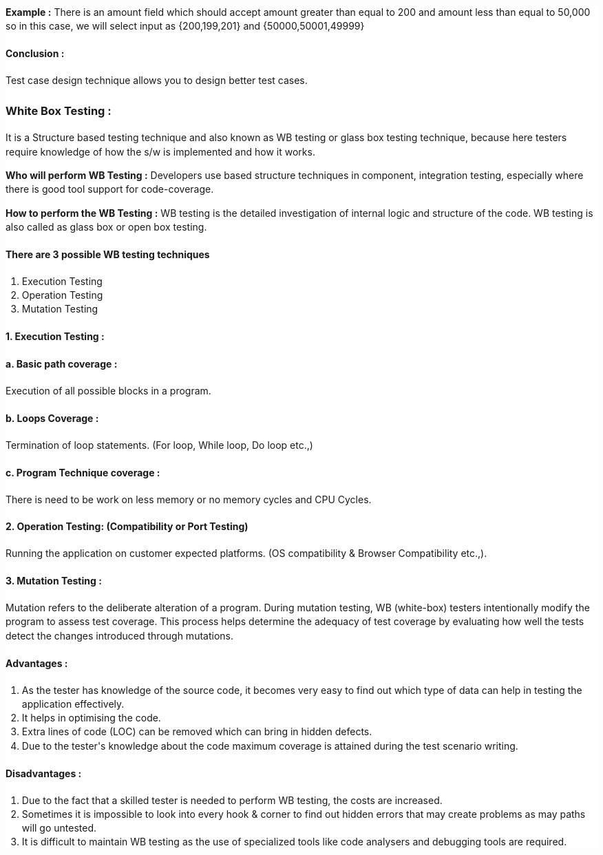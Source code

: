 **Example :** There is an amount field which should accept amount greater than equal to 200 and amount less than equal to 50,000 so in this case, we will select input as {200,199,201} and {50000,50001,49999}

#### Conclusion :
Test case design technique allows you to design better test cases.

### White Box Testing : 
It is a Structure based testing technique and also known as WB testing or glass box testing technique, because here testers require knowledge of how the s/w is implemented and how it works.

**Who will perform WB Testing :** Developers use based structure techniques in component, integration testing, especially where there is good tool support for code-coverage.

**How to perform the WB Testing :**
WB testing is the detailed investigation of internal logic and structure of the code. WB testing is also called as glass box or open box testing.

#### There are 3 possible WB testing techniques
1. Execution Testing
2. Operation Testing
3. Mutation Testing

#### 1. Execution Testing :
#### a. Basic path coverage :
  Execution of all possible blocks in a program.
#### b. Loops Coverage :
  Termination of loop statements. (For loop, While loop, Do loop etc.,) 
#### c. Program Technique coverage : 
  There is need to be work on less memory or no memory cycles and CPU Cycles.
#### 2. Operation Testing: (Compatibility or Port Testing)
  Running the application on customer expected platforms. (OS compatibility & Browser Compatibility etc.,).
#### 3. Mutation Testing :
  Mutation refers to the deliberate alteration of a program. During mutation testing, WB (white-box) testers intentionally modify the program to assess test coverage. This process helps determine the adequacy of test coverage by evaluating how well the tests detect the changes introduced through mutations.

#### Advantages :
1. As the tester has knowledge of the source code, it becomes very easy to find out which type of data can help in testing the application effectively.
2. It helps in optimising the code.
3. Extra lines of code (LOC) can be removed which can bring in hidden defects.
4. Due to the tester's knowledge about the code maximum coverage is attained during the test scenario writing. 

#### Disadvantages :
1. Due to the fact that a skilled tester is needed to perform WB testing, the costs are increased. 
2. Sometimes it is impossible to look into every hook & corner to find out hidden errors that may create problems as may paths will go untested.
3. It is difficult to maintain WB testing as the use of specialized tools like code analysers and debugging tools are required.
